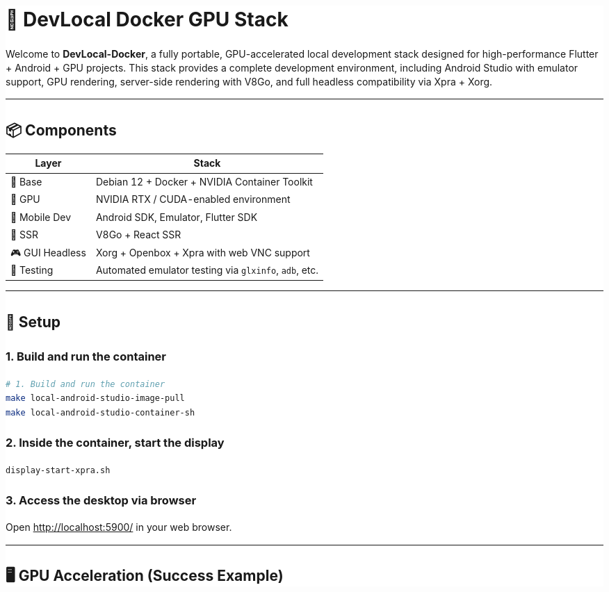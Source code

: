 
# 🧱 DevLocal Docker GPU Stack

Welcome to **DevLocal-Docker**, a fully portable, GPU-accelerated local development stack designed for high-performance Flutter + Android + GPU projects. This stack provides a complete development environment, including Android Studio with emulator support, GPU rendering, server-side rendering with V8Go, and full headless compatibility via Xpra + Xorg.

---

## 📦 Components

| Layer           | Stack                                                 |
| --------------- | ----------------------------------------------------- |
| 🧰 Base         | Debian 12 + Docker + NVIDIA Container Toolkit         |
| 🧠 GPU          | NVIDIA RTX / CUDA-enabled environment                 |
| 📱 Mobile Dev   | Android SDK, Emulator, Flutter SDK                    |
| 🧠 SSR          | V8Go + React SSR                                      |
| 🎮 GUI Headless | Xorg + Openbox + Xpra with web VNC support            |
| 🧪 Testing      | Automated emulator testing via `glxinfo`, `adb`, etc. |

---

## 🔧 Setup

### 1. Build and run the container

```bash
# 1. Build and run the container
make local-android-studio-image-pull
make local-android-studio-container-sh
```

### 2. Inside the container, start the display

```bash
display-start-xpra.sh
```

### 3. Access the desktop via browser

Open [http://localhost:5900/](http://localhost:5900/) in your web browser.

---

## 🖥️ GPU Acceleration (Success Example)
